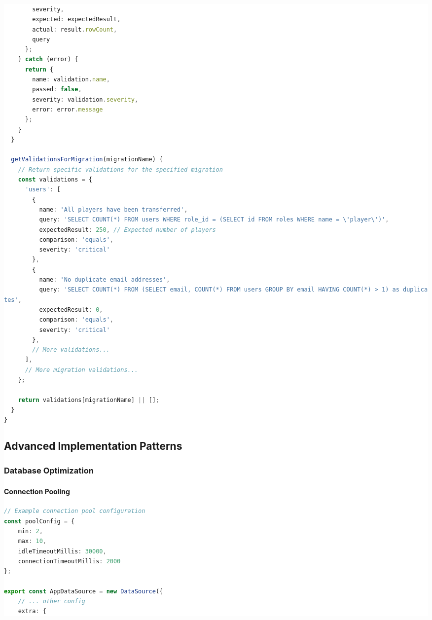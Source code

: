 ```typescript
        severity,
        expected: expectedResult,
        actual: result.rowCount,
        query
      };
    } catch (error) {
      return {
        name: validation.name,
        passed: false,
        severity: validation.severity,
        error: error.message
      };
    }
  }
  
  getValidationsForMigration(migrationName) {
    // Return specific validations for the specified migration
    const validations = {
      'users': [
        {
          name: 'All players have been transferred',
          query: 'SELECT COUNT(*) FROM users WHERE role_id = (SELECT id FROM roles WHERE name = \'player\')',
          expectedResult: 250, // Expected number of players
          comparison: 'equals',
          severity: 'critical'
        },
        {
          name: 'No duplicate email addresses',
          query: 'SELECT COUNT(*) FROM (SELECT email, COUNT(*) FROM users GROUP BY email HAVING COUNT(*) > 1) as duplicates',
          expectedResult: 0,
          comparison: 'equals',
          severity: 'critical'
        },
        // More validations...
      ],
      // More migration validations...
    };
    
    return validations[migrationName] || [];
  }
}
```

## Advanced Implementation Patterns

### Database Optimization

#### Connection Pooling
```typescript
// Example connection pool configuration
const poolConfig = {
    min: 2,
    max: 10,
    idleTimeoutMillis: 30000,
    connectionTimeoutMillis: 2000
};

export const AppDataSource = new DataSource({
    // ... other config
    extra: {
```